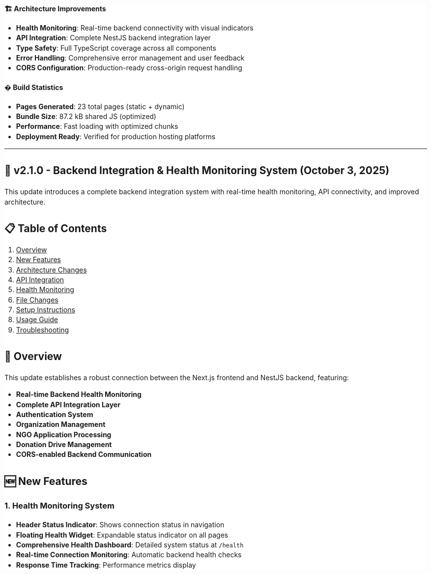 #### 🏗️ **Architecture Improvements**
- **Health Monitoring**: Real-time backend connectivity with visual indicators
- **API Integration**: Complete NestJS backend integration layer
- **Type Safety**: Full TypeScript coverage across all components
- **Error Handling**: Comprehensive error management and user feedback
- **CORS Configuration**: Production-ready cross-origin request handling

#### � **Build Statistics**
- **Pages Generated**: 23 total pages (static + dynamic)
- **Bundle Size**: 87.2 kB shared JS (optimized)
- **Performance**: Fast loading with optimized chunks
- **Deployment Ready**: Verified for production hosting platforms

---

## 🚀 v2.1.0 - Backend Integration & Health Monitoring System (October 3, 2025)

This update introduces a complete backend integration system with real-time health monitoring, API connectivity, and improved architecture.

## 📋 Table of Contents
1. [Overview](#overview)
2. [New Features](#new-features)
3. [Architecture Changes](#architecture-changes)
4. [API Integration](#api-integration)
5. [Health Monitoring](#health-monitoring)
6. [File Changes](#file-changes)
7. [Setup Instructions](#setup-instructions)
8. [Usage Guide](#usage-guide)
9. [Troubleshooting](#troubleshooting)

## 🎯 Overview

This update establishes a robust connection between the Next.js frontend and NestJS backend, featuring:

- **Real-time Backend Health Monitoring**
- **Complete API Integration Layer**
- **Authentication System**
- **Organization Management**
- **NGO Application Processing**
- **Donation Drive Management**
- **CORS-enabled Backend Communication**

## 🆕 New Features

### 1. **Health Monitoring System**
- **Header Status Indicator**: Shows connection status in navigation
- **Floating Health Widget**: Expandable status indicator on all pages
- **Comprehensive Health Dashboard**: Detailed system status at `/health`
- **Real-time Connection Monitoring**: Automatic backend health checks
- **Response Time Tracking**: Performance metrics display
